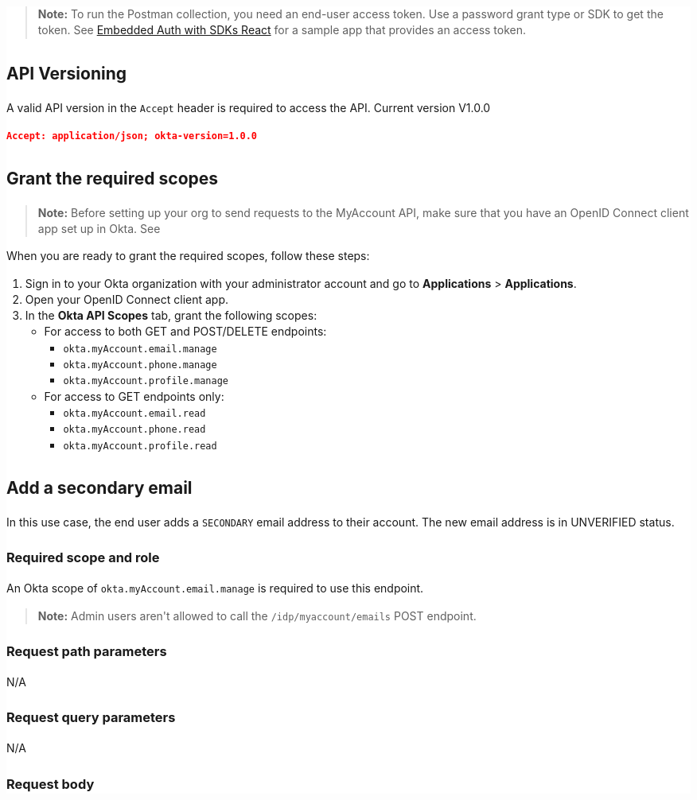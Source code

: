 > **Note:** To run the Postman collection, you need an end-user access token. Use a password grant type or SDK to get the token. See [Embedded Auth with SDKs React](https://github.com/okta/okta-auth-js/tree/master/test/apps/react-oie) for a sample app that provides an access token.

## API Versioning

A valid API version in the `Accept` header is required to access the API. Current version V1.0.0

```json
Accept: application/json; okta-version=1.0.0
```

## Grant the required scopes

> **Note:** Before setting up your org to send requests to the MyAccount API, make sure that you have an OpenID Connect client app set up in Okta. See 

When you are ready to grant the required scopes, follow these steps:

1. Sign in to your Okta organization with your administrator account and go to **Applications** > **Applications**.
1. Open your OpenID Connect client app.
1. In the **Okta API Scopes** tab, grant the following scopes:
   * For access to both GET and POST/DELETE endpoints:
      * `okta.myAccount.email.manage`
      * `okta.myAccount.phone.manage`
      * `okta.myAccount.profile.manage`
   * For access to GET endpoints only:
      * `okta.myAccount.email.read`
      * `okta.myAccount.phone.read`
      * `okta.myAccount.profile.read`


## Add a secondary email

<ApiOperation method="post" url="/idp/myaccount/emails" />

In this use case, the end user adds a `SECONDARY` email address to their account. The new email address is in UNVERIFIED status.

### Required scope and role

An Okta scope of `okta.myAccount.email.manage` is required to use this endpoint.

> **Note:** Admin users aren't allowed to call the `/idp/myaccount/emails` POST endpoint.

### Request path parameters

N/A

### Request query parameters

N/A

### Request body
